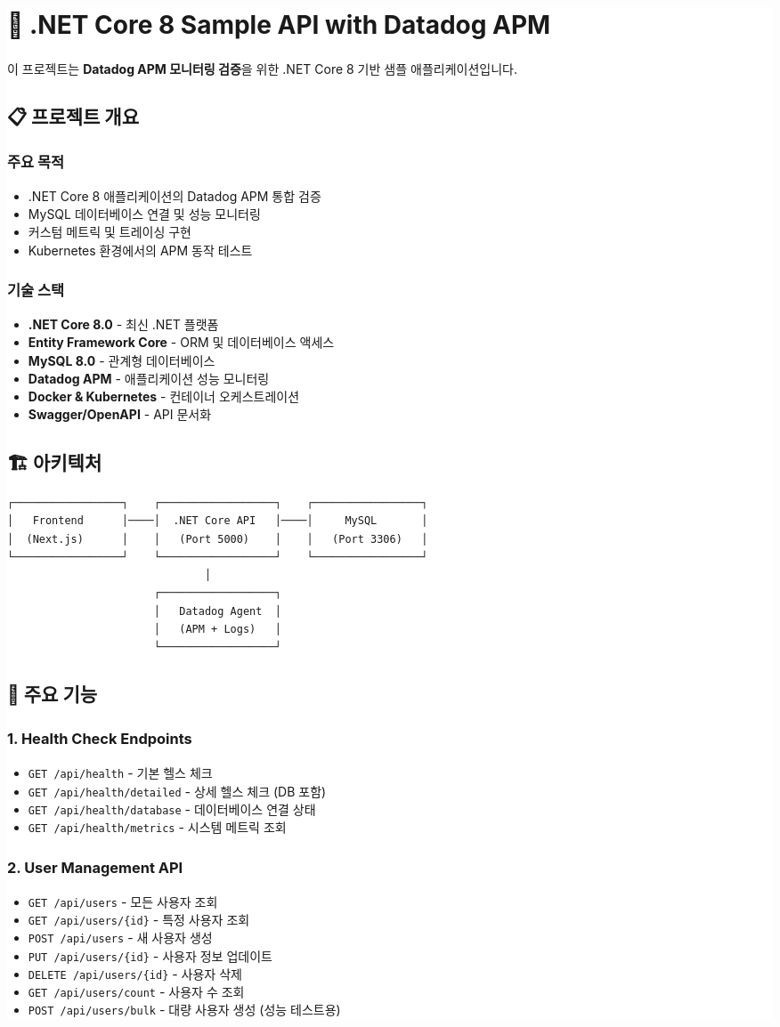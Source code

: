# 🚀 .NET Core 8 Sample API with Datadog APM

이 프로젝트는 **Datadog APM 모니터링 검증**을 위한 .NET Core 8 기반 샘플 애플리케이션입니다.

## 📋 **프로젝트 개요**

### **주요 목적**
- .NET Core 8 애플리케이션의 Datadog APM 통합 검증
- MySQL 데이터베이스 연결 및 성능 모니터링
- 커스텀 메트릭 및 트레이싱 구현
- Kubernetes 환경에서의 APM 동작 테스트

### **기술 스택**
- **.NET Core 8.0** - 최신 .NET 플랫폼
- **Entity Framework Core** - ORM 및 데이터베이스 액세스
- **MySQL 8.0** - 관계형 데이터베이스
- **Datadog APM** - 애플리케이션 성능 모니터링
- **Docker & Kubernetes** - 컨테이너 오케스트레이션
- **Swagger/OpenAPI** - API 문서화

## 🏗️ **아키텍처**

```
┌─────────────────┐    ┌──────────────────┐    ┌─────────────────┐
│   Frontend      │────│  .NET Core API   │────│     MySQL       │
│  (Next.js)      │    │   (Port 5000)    │    │   (Port 3306)   │
└─────────────────┘    └──────────────────┘    └─────────────────┘
                               │
                       ┌──────────────────┐
                       │   Datadog Agent  │
                       │   (APM + Logs)   │
                       └──────────────────┘
```

## 🔧 **주요 기능**

### **1. Health Check Endpoints**
- `GET /api/health` - 기본 헬스 체크
- `GET /api/health/detailed` - 상세 헬스 체크 (DB 포함)
- `GET /api/health/database` - 데이터베이스 연결 상태
- `GET /api/health/metrics` - 시스템 메트릭 조회

### **2. User Management API**
- `GET /api/users` - 모든 사용자 조회
- `GET /api/users/{id}` - 특정 사용자 조회
- `POST /api/users` - 새 사용자 생성
- `PUT /api/users/{id}` - 사용자 정보 업데이트
- `DELETE /api/users/{id}` - 사용자 삭제
- `GET /api/users/count` - 사용자 수 조회
- `POST /api/users/bulk` - 대량 사용자 생성 (성능 테스트용)
